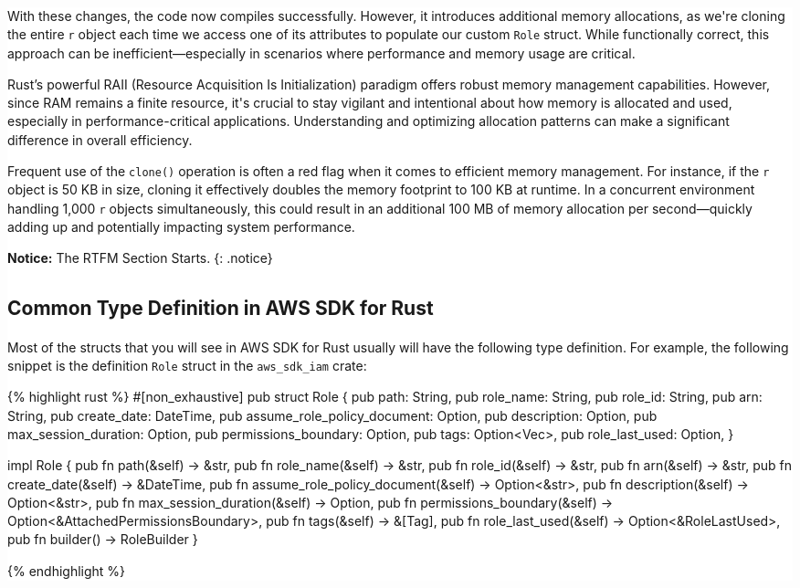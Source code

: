 With these changes, the code now compiles successfully. However, it introduces additional memory allocations, as we're cloning the entire `r` object each time we access one of its attributes to populate our custom `Role` struct. While functionally correct, this approach can be inefficient—especially in scenarios where performance and memory usage are critical.

Rust’s powerful RAII (Resource Acquisition Is Initialization) paradigm offers robust memory management capabilities. However, since RAM remains a finite resource, it's crucial to stay vigilant and intentional about how memory is allocated and used, especially in performance-critical applications. Understanding and optimizing allocation patterns can make a significant difference in overall efficiency. 

Frequent use of the `clone()` operation is often a red flag when it comes to efficient memory management. For instance, if the `r` object is 50 KB in size, cloning it effectively doubles the memory footprint to 100 KB at runtime. In a concurrent environment handling 1,000 `r` objects simultaneously, this could result in an additional 100 MB of memory allocation per second—quickly adding up and potentially impacting system performance. 

**Notice:** The RTFM Section Starts.
{: .notice}

## Common Type Definition in AWS SDK for Rust
Most of the structs that you will see in AWS SDK for Rust usually will have the following type definition. For example, the following snippet is the definition `Role` struct in the `aws_sdk_iam` crate:

{% highlight rust %}
#[non_exhaustive]
pub struct Role {
    pub path: String,
    pub role_name: String,
    pub role_id: String,
    pub arn: String,
    pub create_date: DateTime,
    pub assume_role_policy_document: Option<String>,
    pub description: Option<String>,
    pub max_session_duration: Option<i32>,
    pub permissions_boundary: Option<AttachedPermissionsBoundary>,
    pub tags: Option<Vec<Tag>>,
    pub role_last_used: Option<RoleLastUsed>,
}

impl Role {
    pub fn path(&self) -> &str,
    pub fn role_name(&self) -> &str,
    pub fn role_id(&self) -> &str,
    pub fn arn(&self) -> &str,
    pub fn create_date(&self) -> &DateTime,
    pub fn assume_role_policy_document(&self) -> Option<&str>,
    pub fn description(&self) -> Option<&str>,
    pub fn max_session_duration(&self) -> Option<i32>,
    pub fn permissions_boundary(&self) -> Option<&AttachedPermissionsBoundary>,
    pub fn tags(&self) -> &[Tag],
    pub fn role_last_used(&self) -> Option<&RoleLastUsed>,
    pub fn builder() -> RoleBuilder
}

{% endhighlight %}
